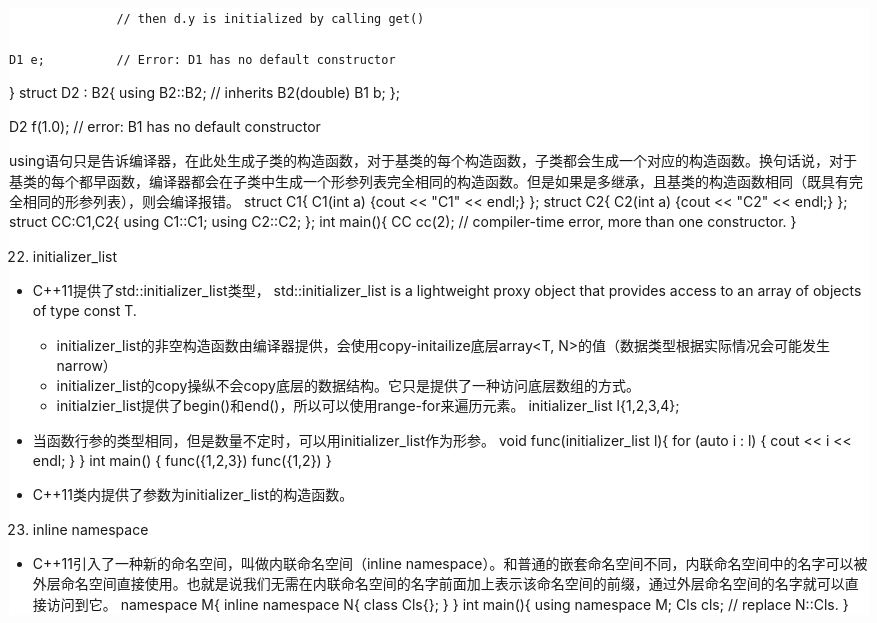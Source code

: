                    // then d.y is initialized by calling get()

    D1 e;          // Error: D1 has no default constructor
}
 struct D2 : B2{
    using B2::B2; // inherits B2(double)
    B1 b;
};

D2 f(1.0); // error: B1 has no default constructor

using语句只是告诉编译器，在此处生成子类的构造函数，对于基类的每个构造函数，子类都会生成一个对应的构造函数。换句话说，对于基类的每个都早函数，编译器都会在子类中生成一个形参列表完全相同的构造函数。但是如果是多继承，且基类的构造函数相同（既具有完全相同的形参列表），则会编译报错。
struct C1{
    C1(int a) {cout << "C1" << endl;}
};
struct C2{ 
    C2(int a)  {cout << "C2" << endl;}
};
struct CC:C1,C2{
    using C1::C1;
    using C2::C2;
};
int main(){
    CC cc(2); // compiler-time error, more than one constructor.
}

22. initializer_list
- C++11提供了std::initializer_list<T>类型， std::initializer_list<T> is a lightweight proxy object that provides access to an array of objects of type const T. 
  - initializer_list的非空构造函数由编译器提供，会使用copy-initailize底层array<T, N>的值（数据类型根据实际情况会可能发生narrow）
  - initializer_list的copy操纵不会copy底层的数据结构。它只是提供了一种访问底层数组的方式。
  - initialzier_list提供了begin()和end()，所以可以使用range-for来遍历元素。
  initializer_list<int> l{1,2,3,4};

- 当函数行参的类型相同，但是数量不定时，可以用initializer_list作为形参。
void func(initializer_list<int> l){
    for (auto i : l) {
        cout << i << endl;
    }
}
int main() {
    func({1,2,3})
    func({1,2})
}

- C++11类内提供了参数为initializer_list的构造函数。
23. inline namespace
- C++11引入了一种新的命名空间，叫做内联命名空间（inline namespace）。和普通的嵌套命名空间不同，内联命名空间中的名字可以被外层命名空间直接使用。也就是说我们无需在内联命名空间的名字前面加上表示该命名空间的前缀，通过外层命名空间的名字就可以直接访问到它。
namespace M{
    inline namespace N{
        class Cls{};
    }
}
int main(){
    using namespace M;
    Cls cls;  // replace N::Cls.
}
